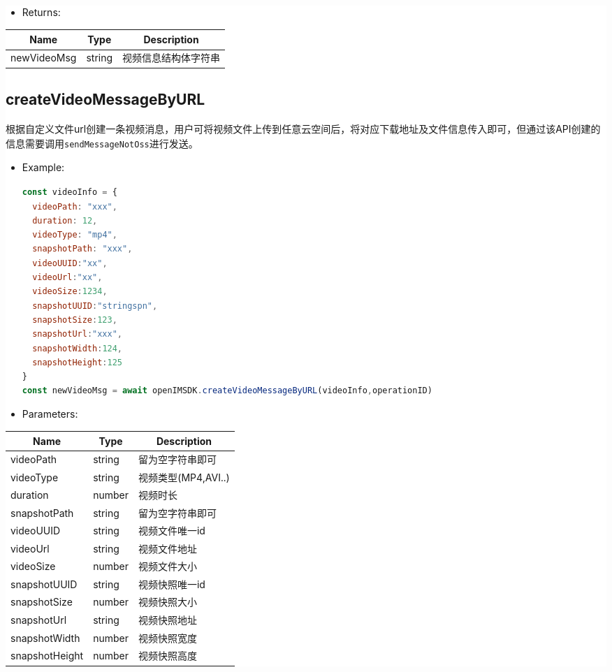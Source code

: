 - Returns:


| Name        | Type   | Description          |
| ----------- | ------ | -------------------- |
| newVideoMsg | string | 视频信息结构体字符串 |

  

## createVideoMessageByURL

根据自定义文件url创建一条视频消息，用户可将视频文件上传到任意云空间后，将对应下载地址及文件信息传入即可，但通过该API创建的信息需要调用`sendMessageNotOss`进行发送。

- Example:

  ```js
  const videoInfo = {
    videoPath: "xxx",
    duration: 12,
    videoType: "mp4",
    snapshotPath: "xxx",
    videoUUID:"xx",
    videoUrl:"xx",
    videoSize:1234,
    snapshotUUID:"stringspn",
    snapshotSize:123,
    snapshotUrl:"xxx",
    snapshotWidth:124,
    snapshotHeight:125
  }
  const newVideoMsg = await openIMSDK.createVideoMessageByURL(videoInfo,operationID)
  ```

- Parameters:


| Name           | Type   | Description         |
| -------------- | ------ | ------------------- |
| videoPath      | string | 留为空字符串即可    |
| videoType      | string | 视频类型(MP4,AVI..) |
| duration       | number | 视频时长            |
| snapshotPath   | string | 留为空字符串即可    |
| videoUUID      | string | 视频文件唯一id      |
| videoUrl       | string | 视频文件地址        |
| videoSize      | number | 视频文件大小        |
| snapshotUUID   | string | 视频快照唯一id      |
| snapshotSize   | number | 视频快照大小        |
| snapshotUrl    | string | 视频快照地址        |
| snapshotWidth  | number | 视频快照宽度        |
| snapshotHeight | number | 视频快照高度        |
